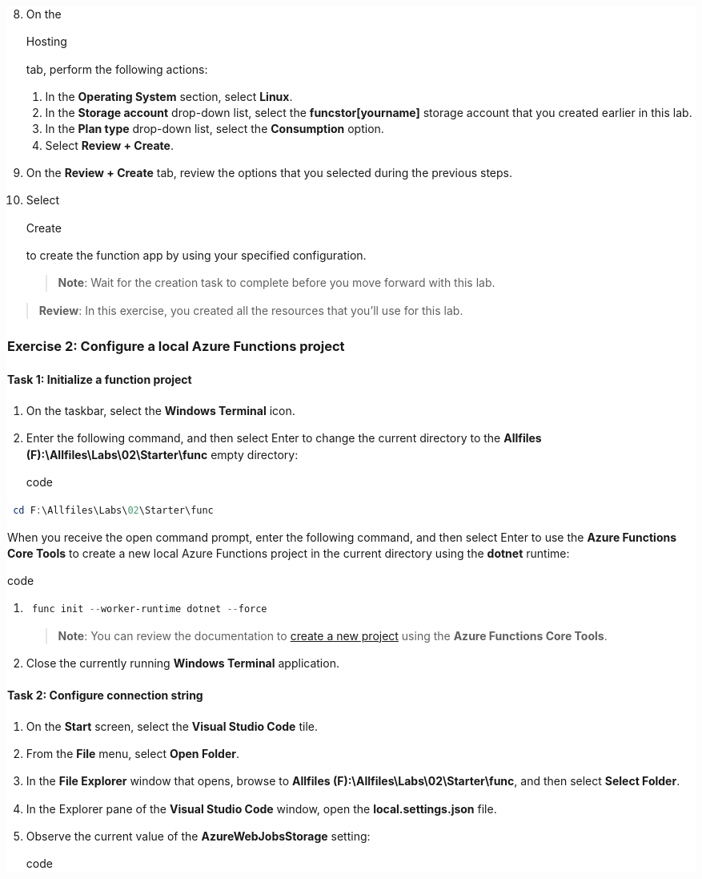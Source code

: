 8. On the 

   Hosting

    tab, perform the following actions:    

   1. In the **Operating System** section, select **Linux**.
   2. In the **Storage account** drop-down list, select the **funcstor[yourname]** storage account that you created earlier in this lab.
   3. In the **Plan type** drop-down list, select the **Consumption** option.
   4. Select **Review + Create**.

9. On the **Review + Create** tab, review the options that you selected during the previous steps.

10. Select 

    Create

     to create the function app by using your specified configuration.    

    > **Note**: Wait for the creation task to complete before you move forward with this lab.

> **Review**: In this exercise, you created all the resources that you’ll use for this lab.

### Exercise 2: Configure a local Azure Functions project

#### Task 1: Initialize a function project

1. On the taskbar, select the **Windows Terminal** icon.

2. Enter the following command, and then select Enter to change the current directory to the **Allfiles (F):\Allfiles\Labs\02\Starter\func** empty directory:

   code

```powershell
 cd F:\Allfiles\Labs\02\Starter\func
```

When you receive the open command prompt, enter the following command, and then select Enter to use the **Azure Functions Core Tools** to create a new local Azure Functions project in the current directory using the **dotnet** runtime:

code

1. ```powershell
    func init --worker-runtime dotnet --force
   ```

   > **Note**: You can review the documentation to [create a new project](https://docs.microsoft.com/azure/azure-functions/functions-run-local#create-a-local-functions-project) using the **Azure Functions Core Tools**.

2. Close the currently running **Windows Terminal** application.

#### Task 2: Configure connection string

1. On the **Start** screen, select the **Visual Studio Code** tile.

2. From the **File** menu, select **Open Folder**.

3. In the **File Explorer** window that opens, browse to **Allfiles (F):\Allfiles\Labs\02\Starter\func**, and then select **Select Folder**.

4. In the Explorer pane of the **Visual Studio Code** window, open the **local.settings.json** file.

5. Observe the current value of the **AzureWebJobsStorage** setting:

   code

   ```